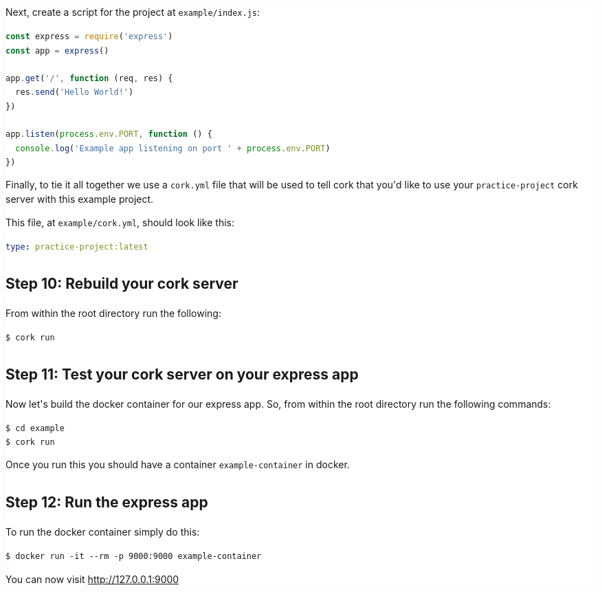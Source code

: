 Next, create a script for the project at `example/index.js`:

```javascript
const express = require('express')
const app = express()

app.get('/', function (req, res) {
  res.send('Hello World!')
})

app.listen(process.env.PORT, function () {
  console.log('Example app listening on port ' + process.env.PORT)
})
```

Finally, to tie it all together we use a `cork.yml` file that will be used to
tell cork that you'd like to use your `practice-project` cork server with
this example project. 

This file, at `example/cork.yml`, should look like this:

```yaml
type: practice-project:latest
```

## Step 10: Rebuild your cork server

From within the root directory run the following:

```
$ cork run
```

## Step 11: Test your cork server on your express app

Now let's build the docker container for our express app. So, from within the
root directory run the following commands:

```
$ cd example
$ cork run
```

Once you run this you should have a container `example-container` in docker.

## Step 12: Run the express app

To run the docker container simply do this: 

```
$ docker run -it --rm -p 9000:9000 example-container
```

You can now visit http://127.0.0.1:9000